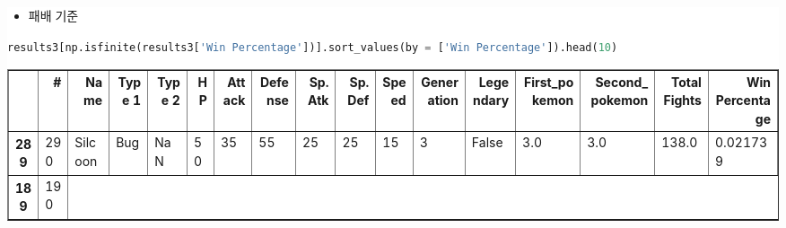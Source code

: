 - 패배 기준

~~~python
results3[np.isfinite(results3['Win Percentage'])].sort_values(by = ['Win Percentage']).head(10)
~~~

<div>
<style scoped>
    .dataframe tbody tr th:only-of-type {
        vertical-align: middle;
    }

    .dataframe tbody tr th {
        vertical-align: top;
    }

    .dataframe thead th {
        text-align: right;
    }

</style>
<table border="1" class="dataframe">
  <thead>
    <tr style="text-align: right;">
      <th></th>
      <th>#</th>
      <th>Name</th>
      <th>Type 1</th>
      <th>Type 2</th>
      <th>HP</th>
      <th>Attack</th>
      <th>Defense</th>
      <th>Sp. Atk</th>
      <th>Sp. Def</th>
      <th>Speed</th>
      <th>Generation</th>
      <th>Legendary</th>
      <th>First_pokemon</th>
      <th>Second_pokemon</th>
      <th>Total Fights</th>
      <th>Win Percentage</th>
    </tr>
  </thead>
  <tbody>
    <tr>
      <th>289</th>
      <td>290</td>
      <td>Silcoon</td>
      <td>Bug</td>
      <td>NaN</td>
      <td>50</td>
      <td>35</td>
      <td>55</td>
      <td>25</td>
      <td>25</td>
      <td>15</td>
      <td>3</td>
      <td>False</td>
      <td>3.0</td>
      <td>3.0</td>
      <td>138.0</td>
      <td>0.021739</td>
    </tr>
    <tr>
      <th>189</th>
      <td>190</td>
